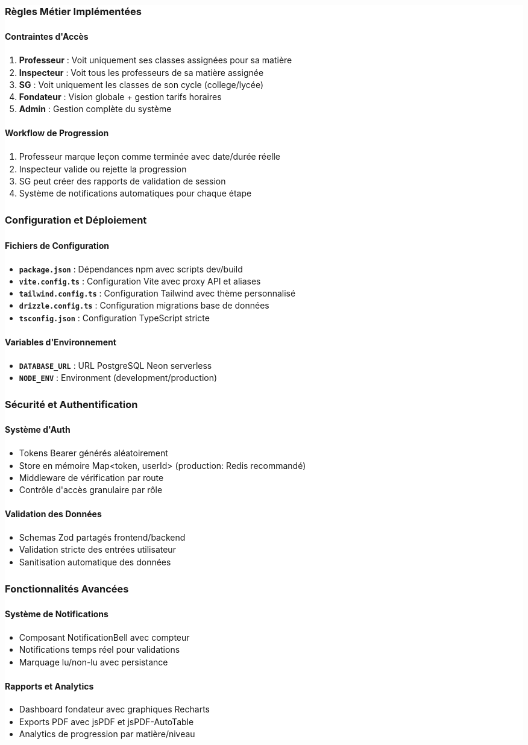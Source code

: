 ### Règles Métier Implémentées

#### Contraintes d'Accès
1. **Professeur** : Voit uniquement ses classes assignées pour sa matière
2. **Inspecteur** : Voit tous les professeurs de sa matière assignée
3. **SG** : Voit uniquement les classes de son cycle (college/lycée)
4. **Fondateur** : Vision globale + gestion tarifs horaires
5. **Admin** : Gestion complète du système

#### Workflow de Progression
1. Professeur marque leçon comme terminée avec date/durée réelle
2. Inspecteur valide ou rejette la progression
3. SG peut créer des rapports de validation de session
4. Système de notifications automatiques pour chaque étape

### Configuration et Déploiement

#### Fichiers de Configuration
- **`package.json`** : Dépendances npm avec scripts dev/build
- **`vite.config.ts`** : Configuration Vite avec proxy API et aliases
- **`tailwind.config.ts`** : Configuration Tailwind avec thème personnalisé
- **`drizzle.config.ts`** : Configuration migrations base de données
- **`tsconfig.json`** : Configuration TypeScript stricte

#### Variables d'Environnement
- **`DATABASE_URL`** : URL PostgreSQL Neon serverless
- **`NODE_ENV`** : Environment (development/production)

### Sécurité et Authentification

#### Système d'Auth
- Tokens Bearer générés aléatoirement
- Store en mémoire Map<token, userId> (production: Redis recommandé)
- Middleware de vérification par route
- Contrôle d'accès granulaire par rôle

#### Validation des Données
- Schemas Zod partagés frontend/backend
- Validation stricte des entrées utilisateur
- Sanitisation automatique des données

### Fonctionnalités Avancées

#### Système de Notifications
- Composant NotificationBell avec compteur
- Notifications temps réel pour validations
- Marquage lu/non-lu avec persistance

#### Rapports et Analytics
- Dashboard fondateur avec graphiques Recharts
- Exports PDF avec jsPDF et jsPDF-AutoTable
- Analytics de progression par matière/niveau
